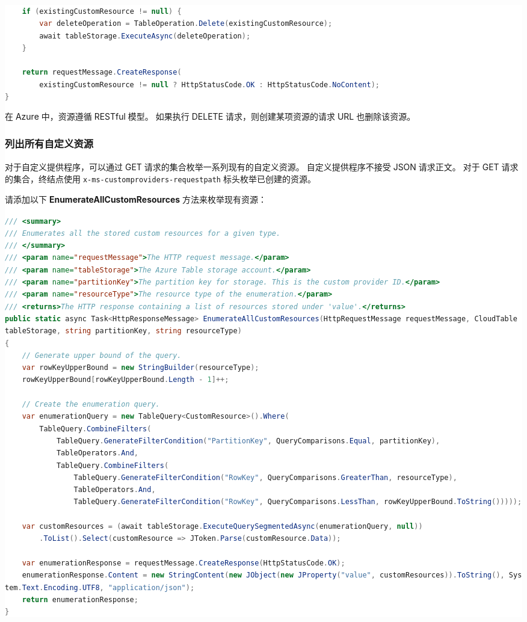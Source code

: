```csharp
    if (existingCustomResource != null) {
        var deleteOperation = TableOperation.Delete(existingCustomResource);
        await tableStorage.ExecuteAsync(deleteOperation);
    }

    return requestMessage.CreateResponse(
        existingCustomResource != null ? HttpStatusCode.OK : HttpStatusCode.NoContent);
}
```

在 Azure 中，资源遵循 RESTful 模型。 如果执行 DELETE 请求，则创建某项资源的请求 URL 也删除该资源。

### <a name="list-all-custom-resources"></a>列出所有自定义资源

对于自定义提供程序，可以通过 GET 请求的集合枚举一系列现有的自定义资源。 自定义提供程序不接受 JSON 请求正文。  对于 GET 请求的集合，终结点使用 `x-ms-customproviders-requestpath` 标头枚举已创建的资源。

请添加以下 **EnumerateAllCustomResources** 方法来枚举现有资源：

```csharp
/// <summary>
/// Enumerates all the stored custom resources for a given type.
/// </summary>
/// <param name="requestMessage">The HTTP request message.</param>
/// <param name="tableStorage">The Azure Table storage account.</param>
/// <param name="partitionKey">The partition key for storage. This is the custom provider ID.</param>
/// <param name="resourceType">The resource type of the enumeration.</param>
/// <returns>The HTTP response containing a list of resources stored under 'value'.</returns>
public static async Task<HttpResponseMessage> EnumerateAllCustomResources(HttpRequestMessage requestMessage, CloudTable tableStorage, string partitionKey, string resourceType)
{
    // Generate upper bound of the query.
    var rowKeyUpperBound = new StringBuilder(resourceType);
    rowKeyUpperBound[rowKeyUpperBound.Length - 1]++;

    // Create the enumeration query.
    var enumerationQuery = new TableQuery<CustomResource>().Where(
        TableQuery.CombineFilters(
            TableQuery.GenerateFilterCondition("PartitionKey", QueryComparisons.Equal, partitionKey),
            TableOperators.And,
            TableQuery.CombineFilters(
                TableQuery.GenerateFilterCondition("RowKey", QueryComparisons.GreaterThan, resourceType),
                TableOperators.And,
                TableQuery.GenerateFilterCondition("RowKey", QueryComparisons.LessThan, rowKeyUpperBound.ToString()))));
    
    var customResources = (await tableStorage.ExecuteQuerySegmentedAsync(enumerationQuery, null))
        .ToList().Select(customResource => JToken.Parse(customResource.Data));

    var enumerationResponse = requestMessage.CreateResponse(HttpStatusCode.OK);
    enumerationResponse.Content = new StringContent(new JObject(new JProperty("value", customResources)).ToString(), System.Text.Encoding.UTF8, "application/json");
    return enumerationResponse;
}
```
